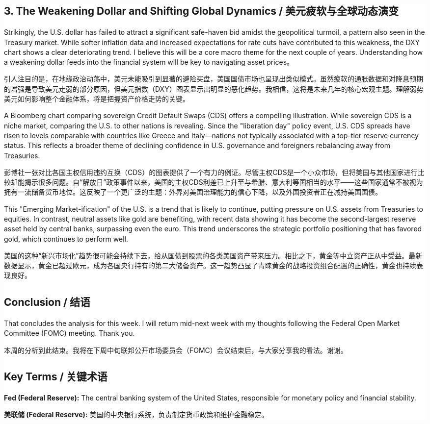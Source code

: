## 3. The Weakening Dollar and Shifting Global Dynamics / 美元疲软与全球动态演变

Strikingly, the U.S. dollar has failed to attract a significant
safe-haven bid amidst the geopolitical turmoil, a pattern also seen in
the Treasury market. While softer inflation data and increased
expectations for rate cuts have contributed to this weakness, the DXY
chart shows a clear deteriorating trend. I believe this will be a core
macro theme for the next couple of years. Understanding how a weakening
dollar feeds into the financial system will be key to navigating asset
prices。

引人注目的是，在地缘政治动荡中，美元未能吸引到显著的避险买盘，美国国债市场也呈现出类似模式。虽然疲软的通胀数据和对降息预期的增强是导致美元走弱的部分原因，但美元指数（DXY）图表显示出明显的恶化趋势。我相信，这将是未来几年的核心宏观主题。理解弱势美元如何影响整个金融体系，将是把握资产价格走势的关键。

A Bloomberg chart comparing sovereign Credit Default Swaps (CDS) offers
a compelling illustration. While sovereign CDS is a niche market,
comparing the U.S. to other nations is revealing. Since the "liberation
day" policy event, U.S. CDS spreads have risen to levels comparable with
countries like Greece and Italy—nations not typically associated with a
top-tier reserve currency status. This reflects a broader theme of
declining confidence in U.S. governance and foreigners rebalancing away
from Treasuries.

彭博社一张对比各国主权信用违约互换（CDS）的图表提供了一个有力的例证。尽管主权CDS是一个小众市场，但将美国与其他国家进行比较却能揭示很多问题。自“解放日”政策事件以来，美国的主权CDS利差已上升至与希腊、意大利等国相当的水平——这些国家通常不被视为拥有一流储备货币地位。这反映了一个更广泛的主题：外界对美国治理能力的信心下降，以及外国投资者正在减持美国国债。

This "Emerging Market-ification" of the U.S. is a trend that is likely
to continue, putting pressure on U.S. assets from Treasuries to
equities. In contrast, neutral assets like gold are benefiting, with
recent data showing it has become the second-largest reserve asset held
by central banks, surpassing even the euro. This trend underscores the
strategic portfolio positioning that has favored gold, which continues
to perform well.

美国的这种“新兴市场化”趋势很可能会持续下去，给从国债到股票的各类美国资产带来压力。相比之下，黄金等中立资产正从中受益。最新数据显示，黄金已超过欧元，成为各国央行持有的第二大储备资产。这一趋势凸显了青睐黄金的战略投资组合配置的正确性，黄金也持续表现良好。

## Conclusion / 结语

That concludes the analysis for this week. I will return mid-next week
with my thoughts following the Federal Open Market Committee (FOMC)
meeting. Thank you.

本周的分析到此结束。我将在下周中旬联邦公开市场委员会（FOMC）会议结束后，与大家分享我的看法。谢谢。

## Key Terms / 关键术语

**Fed (Federal Reserve):** The central banking system of the United
States, responsible for monetary policy and financial stability.

**美联储 (Federal Reserve):**
美国的中央银行系统，负责制定货币政策和维护金融稳定。
